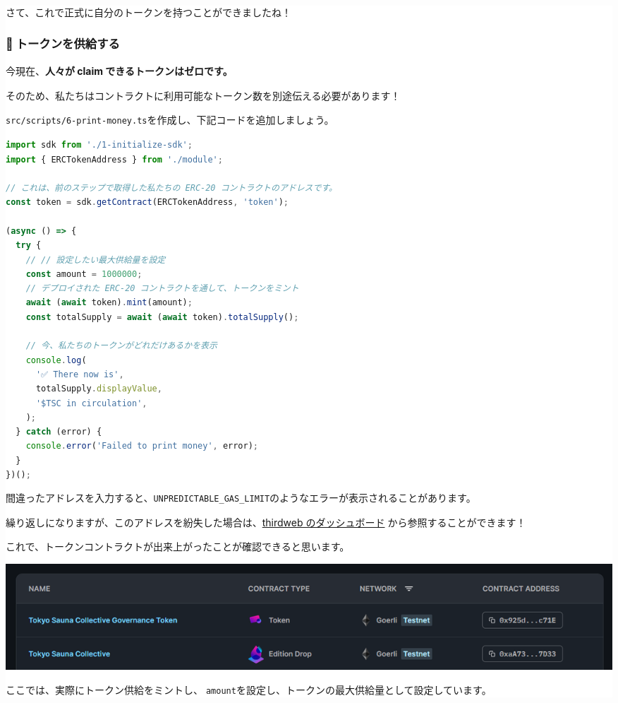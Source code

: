 さて、これで正式に自分のトークンを持つことができましたね！


### 💸 トークンを供給する

今現在、**人々が claim できるトークンはゼロです。**

そのため、私たちはコントラクトに利用可能なトークン数を別途伝える必要があります！

`src/scripts/6-print-money.ts`を作成し、下記コードを追加しましょう。

```typescript
import sdk from './1-initialize-sdk';
import { ERCTokenAddress } from './module';

// これは、前のステップで取得した私たちの ERC-20 コントラクトのアドレスです。
const token = sdk.getContract(ERCTokenAddress, 'token');

(async () => {
  try {
    // // 設定したい最大供給量を設定
    const amount = 1000000;
    // デプロイされた ERC-20 コントラクトを通して、トークンをミント
    await (await token).mint(amount);
    const totalSupply = await (await token).totalSupply();

    // 今、私たちのトークンがどれだけあるかを表示
    console.log(
      '✅ There now is',
      totalSupply.displayValue,
      '$TSC in circulation',
    );
  } catch (error) {
    console.error('Failed to print money', error);
  }
})();

```

間違ったアドレスを入力すると、`UNPREDICTABLE_GAS_LIMIT`のようなエラーが表示されることがあります。

繰り返しになりますが、このアドレスを紛失した場合は、[thirdweb のダッシュボード](https://thirdweb.com/dashboard) から参照することができます！

これで、トークンコントラクトが出来上がったことが確認できると思います。

![](./../../img/section-3/3_1_6.png)

ここでは、実際にトークン供給をミントし、 `amount`を設定し、トークンの最大供給量として設定しています。
